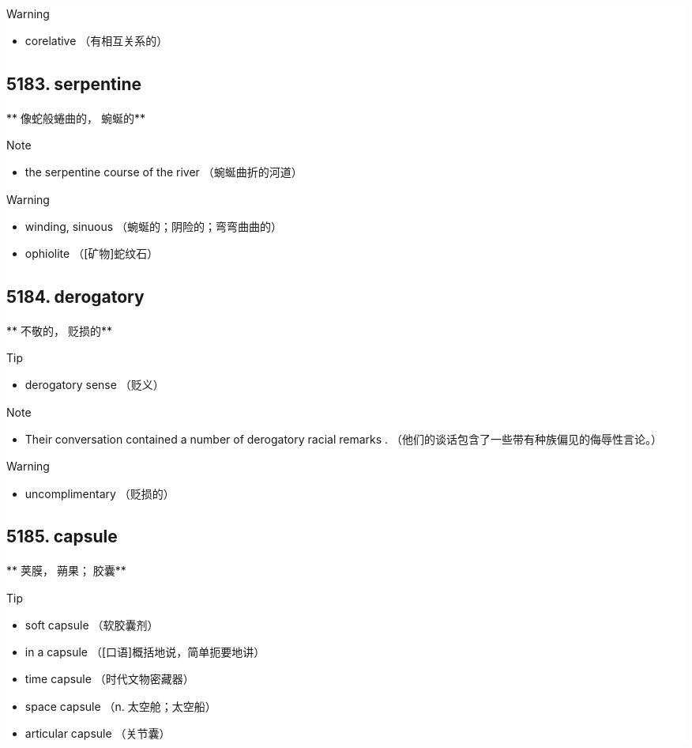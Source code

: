 > [!WARNING]
>
> - corelative （有相互关系的）
>

## 5183. serpentine

** 像蛇般蜷曲的， 蜿蜒的**

> [!NOTE]
>
> - the serpentine course of the river （蜿蜒曲折的河道）
>

> [!WARNING]
>
> - winding, sinuous （蜿蜒的；阴险的；弯弯曲曲的）
>
> - ophiolite （[矿物]蛇纹石）
>

## 5184. derogatory

** 不敬的， 贬损的**

> [!TIP]
>
> - derogatory sense （贬义）
>

> [!NOTE]
>
> - Their conversation contained a number of derogatory racial remarks . （他们的谈话包含了一些带有种族偏见的侮辱性言论。）
>

> [!WARNING]
>
> - uncomplimentary （贬损的）
>

## 5185. capsule

** 荚膜， 蒴果； 胶囊**

> [!TIP]
>
> - soft capsule （软胶囊剂）
>
> - in a capsule （[口语]概括地说，简单扼要地讲）
>
> - time capsule （时代文物密藏器）
>
> - space capsule （n. 太空舱；太空船）
>
> - articular capsule （关节囊）
>
